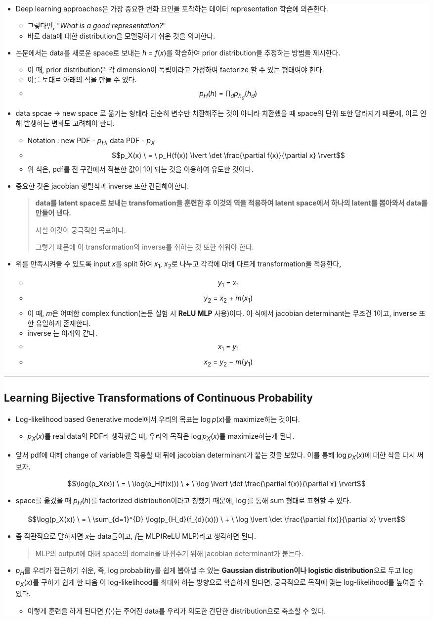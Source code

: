 + Deep learning approaches은 가장 중요한 변화 요인을 포착하는 데이터 representation 학습에 의존한다.   
  - 그렇다면, "*What is a good representation?*"       
  - 바로 data에 대한 distribution을 모델링하기 쉬운 것을 의미한다.   

+ 논문에서는 data를 새로운 space로 보내는 $h \ = \ f(x)$를 학습하여 prior distribution을 추정하는 방법을 제시한다.     
  - 이 때, prior distribution은 각 dimension이 독립이라고 가정하여 factorize 할 수 있는 형태여야 한다.   
  - 이를 토대로 아래의 식을 만들 수 있다.   
  - $$p_H(h) \ = \ \prod_{d} p_{h_{d}}(h_d)$$    

+ data spcae $\rightarrow$ new space 로 옮기는 형태라 단순히 변수만 치환해주는 것이 아니라 치환했을 때 space의 단위 또한 달라지기 때문에, 이로 인해 발생하는 변화도 고려해야 한다.    
  - Notation : new PDF - $p_H$, data PDF - $p_X$    
  - $$p_X(x) \ = \ p_H(f(x)) \lvert \det \frac{\partial f(x)}{\partial x} \rvert$$    
  - 위 식은, pdf를 전 구간에서 적분한 값이 1이 되는 것을 이용하여 유도한 것이다.   

+ 중요한 것은 jacobian 행렬식과 inverse 또한 간단해야한다.     
  > **data를 latent space로 보내는 transfomation을 훈련한 후 이것의 역을 적용하여 latent space에서 하나의 latent를 뽑아와서 data를 만들어 낸다.**    
  >       
  > 사실 이것이 궁극적인 목표이다.     
  >       
  > 그렇기 때문에 이 transformation의 inverse를 취하는 것 또한 쉬워야 한다.    

+ 위를 만족시켜줄 수 있도록 input $x$를 split 하여 $x_1$, $x_2$로 나누고 각각에 대해 다르게 transformation을 적용한다,   
  - $$y_1 \ = \ x_1$$      
  - $$y_2 \ = \ x_2 \ + \ m(x_1)$$   
  - 이 때, $m$은 어떠한 complex function(논문 실험 시 **ReLU MLP** 사용)이다. 이 식에서 jacobian determinant는 무조건 1이고, inverse 또한 유일하게 존재한다.   
  - inverse 는 아래와 같다.    
  - $$x_1 \ = \ y_1$$      
  - $$x_2 \ = \ y_2 \ - \ m(y_1)$$   

----------------------------------------------------------------------------------------------------        

## Learning Bijective Transformations of Continuous Probability    

+ Log-likelihood based Generative model에서 우리의 목표는 $\log p(x)$를 maximize하는 것이다.   
  - $p_X(x)$를 real data의 PDF라 생각했을 때, 우리의 목적은 $\log p_X(x)$를 maximize하는게 된다.    

+ 앞서 pdf에 대해 change of variable을 적용할 때 뒤에 jacobian determinant가 붙는 것을 보았다. 이를 통해 $\log p_X(x)$에 대한 식을 다시 써보자.    

$$\log(p_X(x)) \ = \ \log(p_H(f(x))) \ + \ \log \lvert \det \frac{\partial f(x)}{\partial x} \rvert$$   

+ space를 옮겼을 때 $p_H(h)$를 factorized distribution이라고 칭했기 때문에, $\log$를 통해 sum 형태로 표현할 수 있다.   

$$\log(p_X(x)) \ = \ \sum_{d=1}^{D} \log(p_{H_d}(f_{d}(x))) \ + \ \log \lvert \det \frac{\partial f(x)}{\partial x} \rvert$$    

+ 좀 직관적으로 말하자면 $x$는 data들이고, $f$는 MLP(ReLU MLP)라고 생각하면 된다.    
  > MLP의 output에 대해 space의 domain을 바꿔주기 위해 jacobian determinant가 붙는다.    

+ $p_H$를 우리가 접근하기 쉬운, 즉, log probability를 쉽게 뽑아낼 수 있는 **Gaussian distribution이나 logistic distribution**으로 두고 $\log p_X(x)$를 구하기 쉽게 한 다음 이 log-likelihood를 최대화 하는 방향으로 학습하게 된다면, 궁극적으로 목적에 맞는 log-likelihood를 높여줄 수 있다.     
  - 이렇게 훈련을 하게 된다면 $f(\cdot)$는 주어진 data를 우리가 의도한 간단한 distribution으로 축소할 수 있다.   

